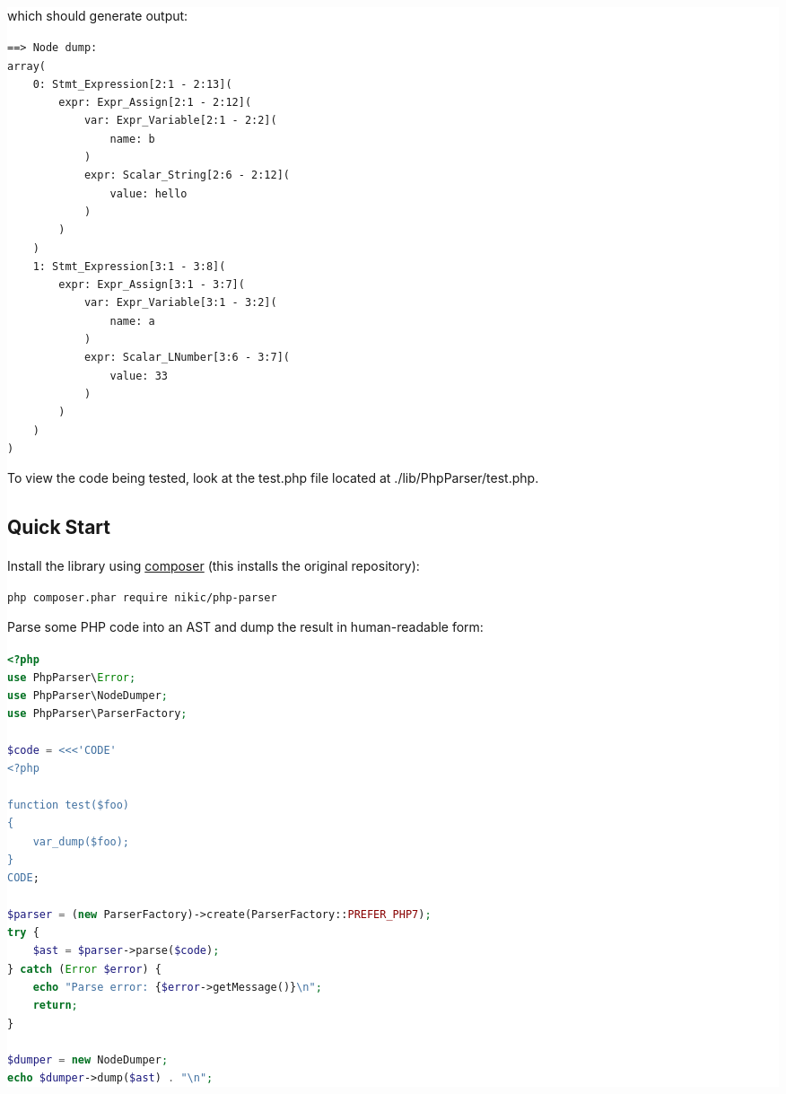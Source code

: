 which should generate output:

````====> File ./lib/PhpParser/test.php:
==> Node dump:
array(
    0: Stmt_Expression[2:1 - 2:13](
        expr: Expr_Assign[2:1 - 2:12](
            var: Expr_Variable[2:1 - 2:2](
                name: b
            )
            expr: Scalar_String[2:6 - 2:12](
                value: hello
            )
        )
    )
    1: Stmt_Expression[3:1 - 3:8](
        expr: Expr_Assign[3:1 - 3:7](
            var: Expr_Variable[3:1 - 3:2](
                name: a
            )
            expr: Scalar_LNumber[3:6 - 3:7](
                value: 33
            )
        )
    )
)
````

To view the code being tested, look at the test.php file located at ./lib/PhpParser/test.php.

Quick Start
-----------

Install the library using [composer](https://getcomposer.org) (this installs the original repository):

    php composer.phar require nikic/php-parser

Parse some PHP code into an AST and dump the result in human-readable form:

```php
<?php
use PhpParser\Error;
use PhpParser\NodeDumper;
use PhpParser\ParserFactory;

$code = <<<'CODE'
<?php

function test($foo)
{
    var_dump($foo);
}
CODE;

$parser = (new ParserFactory)->create(ParserFactory::PREFER_PHP7);
try {
    $ast = $parser->parse($code);
} catch (Error $error) {
    echo "Parse error: {$error->getMessage()}\n";
    return;
}

$dumper = new NodeDumper;
echo $dumper->dump($ast) . "\n";
```
